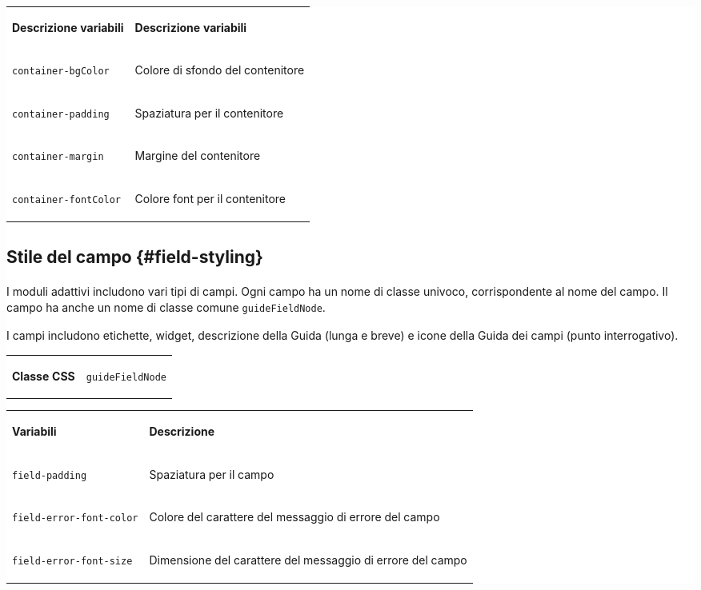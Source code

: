 <table> 
 <tbody> 
  <tr> 
   <td><p><strong>Descrizione variabili</strong></p> </td> 
   <td><p><strong>Descrizione variabili</strong></p> </td> 
  </tr> 
  <tr> 
   <td><p><code>container-bgColor</code></p> </td> 
   <td><p>Colore di sfondo del contenitore</p> </td> 
  </tr> 
  <tr> 
   <td><p><code>container-padding</code></p> </td> 
   <td><p>Spaziatura per il contenitore</p> </td> 
  </tr> 
  <tr> 
   <td><p><code>container-margin</code></p> </td> 
   <td><p>Margine del contenitore</p> </td> 
  </tr> 
  <tr> 
   <td><p><code>container-fontColor</code></p> </td> 
   <td><p>Colore font per il contenitore</p> </td> 
  </tr> 
 </tbody> 
</table>

## Stile del campo {#field-styling}

I moduli adattivi includono vari tipi di campi. Ogni campo ha un nome di classe univoco, corrispondente al nome del campo. Il campo ha anche un nome di classe comune `guideFieldNode`.

I campi includono etichette, widget, descrizione della Guida (lunga e breve) e icone della Guida dei campi (punto interrogativo).

<table> 
 <tbody> 
  <tr> 
   <td><p><strong>Classe CSS </strong></p> </td> 
   <td><p><code>guideFieldNode</code></p> </td> 
  </tr> 
 </tbody> 
</table>

<table> 
 <tbody> 
  <tr> 
   <td><p><strong>Variabili </strong></p> </td> 
   <td><p><strong>Descrizione</strong></p> </td> 
  </tr> 
  <tr> 
   <td><p><code>field-padding</code><strong></strong></p> </td> 
   <td><p>Spaziatura per il campo</p> </td> 
  </tr> 
  <tr> 
   <td><p><code>field-error-font-color</code></p> </td> 
   <td><p>Colore del carattere del messaggio di errore del campo</p> </td> 
  </tr> 
  <tr> 
   <td><p><code>field-error-font-size</code></p> </td> 
   <td><p>Dimensione del carattere del messaggio di errore del campo</p> </td> 
  </tr> 
 </tbody> 
</table>
